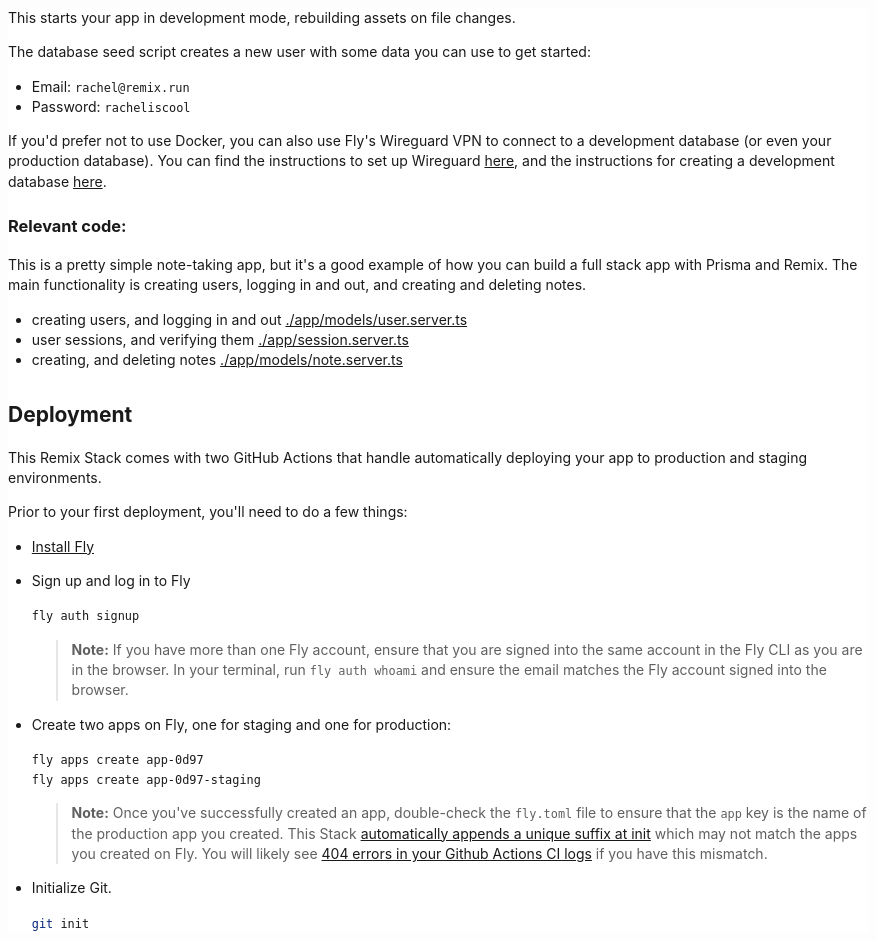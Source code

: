 This starts your app in development mode, rebuilding assets on file changes.

The database seed script creates a new user with some data you can use to get started:

- Email: `rachel@remix.run`
- Password: `racheliscool`

If you'd prefer not to use Docker, you can also use Fly's Wireguard VPN to connect to a development database (or even your production database). You can find the instructions to set up Wireguard [here](https://fly.io/docs/reference/private-networking/#install-your-wireguard-app), and the instructions for creating a development database [here](https://fly.io/docs/reference/postgres/).

### Relevant code:

This is a pretty simple note-taking app, but it's a good example of how you can build a full stack app with Prisma and Remix. The main functionality is creating users, logging in and out, and creating and deleting notes.

- creating users, and logging in and out [./app/models/user.server.ts](./app/models/user.server.ts)
- user sessions, and verifying them [./app/session.server.ts](./app/session.server.ts)
- creating, and deleting notes [./app/models/note.server.ts](./app/models/note.server.ts)

## Deployment

This Remix Stack comes with two GitHub Actions that handle automatically deploying your app to production and staging environments.

Prior to your first deployment, you'll need to do a few things:

- [Install Fly](https://fly.io/docs/getting-started/installing-flyctl/)

- Sign up and log in to Fly

  ```sh
  fly auth signup
  ```

  > **Note:** If you have more than one Fly account, ensure that you are signed into the same account in the Fly CLI as you are in the browser. In your terminal, run `fly auth whoami` and ensure the email matches the Fly account signed into the browser.

- Create two apps on Fly, one for staging and one for production:

  ```sh
  fly apps create app-0d97
  fly apps create app-0d97-staging
  ```

  > **Note:** Once you've successfully created an app, double-check the `fly.toml` file to ensure that the `app` key is the name of the production app you created. This Stack [automatically appends a unique suffix at init](https://github.com/remix-run/blues-stack/blob/4c2f1af416b539187beb8126dd16f6bc38f47639/remix.init/index.js#L29) which may not match the apps you created on Fly. You will likely see [404 errors in your Github Actions CI logs](https://community.fly.io/t/404-failure-with-deployment-with-remix-blues-stack/4526/3) if you have this mismatch.

- Initialize Git.

  ```sh
  git init
  ```
